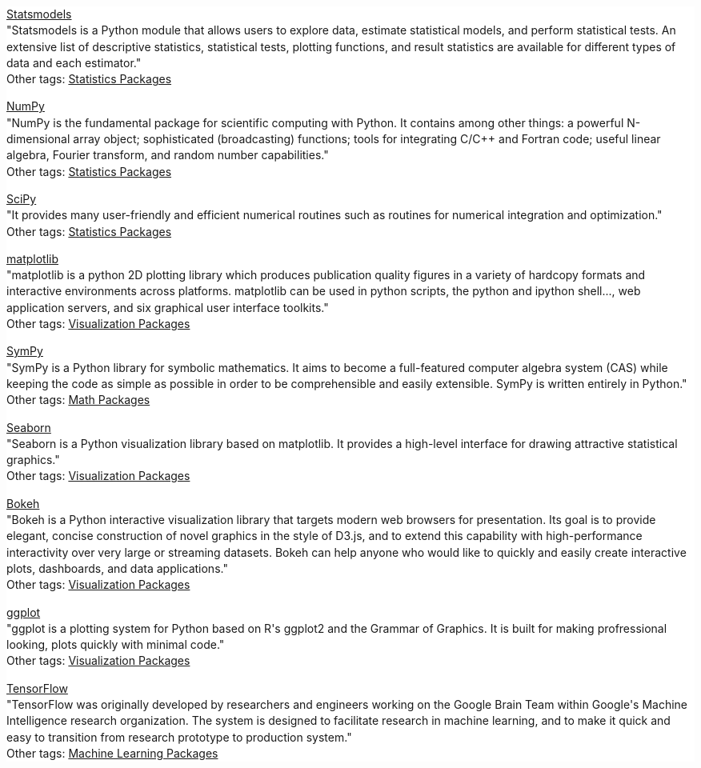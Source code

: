 [Statsmodels](http://statsmodels.sourceforge.net/)  
"Statsmodels is a Python module that allows users to explore data, estimate statistical models, and perform statistical tests. An extensive list of descriptive statistics, statistical tests, plotting functions, and result statistics are available for different types of data and each estimator."  
Other tags: [Statistics Packages](../statistics#StatisticsPackages)   
  
[NumPy](http://www.numpy.org/)  
"NumPy is the fundamental package for scientific computing with Python. It contains among other things:  a powerful N-dimensional array object; sophisticated (broadcasting) functions; tools for integrating C/C++ and Fortran code; useful linear algebra, Fourier transform, and random number capabilities."  
Other tags: [Statistics Packages](../statistics#StatisticsPackages)   
  
[SciPy](https://www.scipy.org/scipylib/index.html)  
"It provides many user-friendly and efficient numerical routines such as routines for numerical integration and optimization."  
Other tags: [Statistics Packages](../statistics#StatisticsPackages)   
  
[matplotlib](http://matplotlib.org/)  
"matplotlib is a python 2D plotting library which produces publication quality figures in a variety of hardcopy formats and interactive environments across platforms. matplotlib can be used in python scripts, the python and ipython shell..., web application servers, and six graphical user interface toolkits."  
Other tags: [Visualization Packages](../visualizaiton#VisualizationPackages)   
  
[SymPy](http://www.sympy.org/en/index.html)  
"SymPy is a Python library for symbolic mathematics. It aims to become a full-featured computer algebra system (CAS) while keeping the code as simple as possible in order to be comprehensible and easily extensible. SymPy is written entirely in Python."  
Other tags: [Math Packages](../statistics#MathPackages)   
  
[Seaborn](https://web.stanford.edu/~mwaskom/software/seaborn/)  
"Seaborn is a Python visualization library based on matplotlib. It provides a high-level interface for drawing attractive statistical graphics."  
Other tags: [Visualization Packages](../visualizaiton#VisualizationPackages)   
  
[Bokeh](http://bokeh.pydata.org/en/latest/)  
"Bokeh is a Python interactive visualization library that targets modern web browsers for presentation. Its goal is to provide elegant, concise construction of novel graphics in the style of D3.js, and to extend this capability with high-performance interactivity over very large or streaming datasets. Bokeh can help anyone who would like to quickly and easily create interactive plots, dashboards, and data applications."  
Other tags: [Visualization Packages](../visualizaiton#VisualizationPackages)   
  
[ggplot](http://ggplot.yhathq.com/)  
"ggplot is a plotting system for Python based on R's ggplot2 and the Grammar of Graphics. It is built for making profressional looking, plots quickly with minimal code."  
Other tags: [Visualization Packages](../visualizaiton#VisualizationPackages)   
  
[TensorFlow](https://www.tensorflow.org/)  
"TensorFlow was originally developed by researchers and engineers working on the Google Brain Team within Google's Machine Intelligence research organization. The system is designed to facilitate research in machine learning, and to make it quick and easy to transition from research prototype to production system."  
Other tags: [Machine Learning Packages](../machine_learning#MachineLearningPackages)   
  